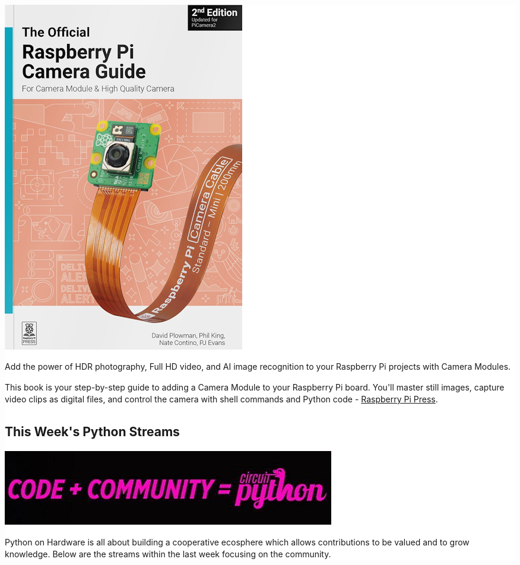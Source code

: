 [![NEW BOOK! The Official Raspberry Pi Camera Guide 2nd Edition](../assets/20241125/20241125book.jpg)](https://store.rpipress.cc/products/the-official-raspberry-pi-camera-guide-2nd-edition)

Add the power of HDR photography, Full HD video, and AI image recognition to your Raspberry Pi projects with Camera Modules.

This book is your step-by-step guide to adding a Camera Module to your Raspberry Pi board. You'll master still images, capture video clips as digital files, and control the camera with shell commands and Python code - [Raspberry Pi Press](https://store.rpipress.cc/products/the-official-raspberry-pi-camera-guide-2nd-edition).

## This Week's Python Streams

[![Python Streams](../assets/20241125/cccircuitpython.jpg)](https://circuitpython.org/)

Python on Hardware is all about building a cooperative ecosphere which allows contributions to be valued and to grow knowledge. Below are the streams within the last week focusing on the community.
